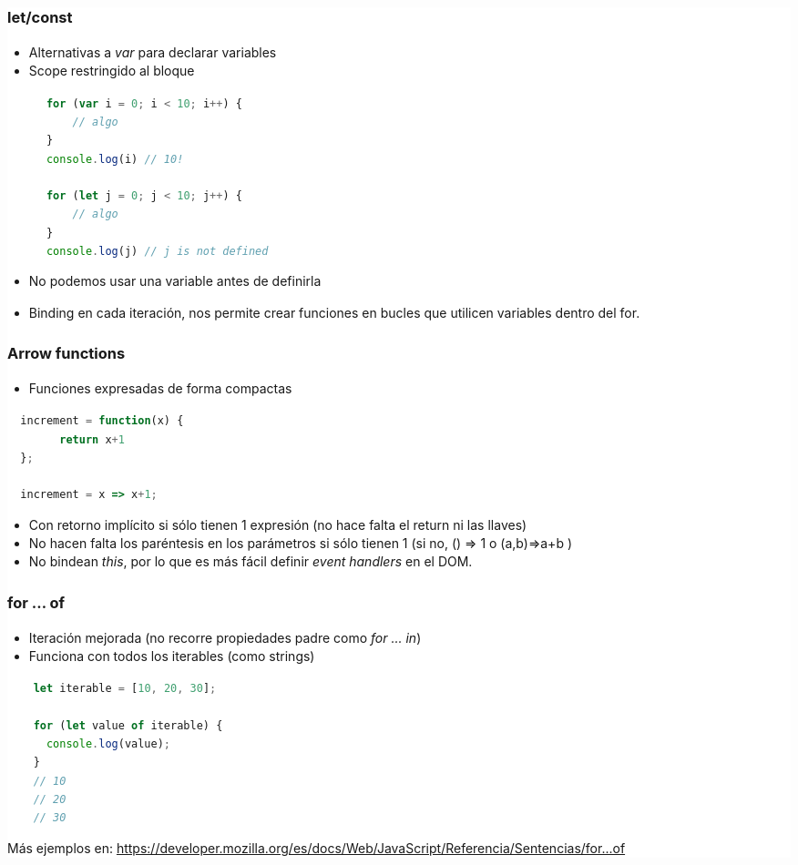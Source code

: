 ### let/const

- Alternativas a *var* para declarar variables
- Scope restringido al bloque

```javascript
      for (var i = 0; i < 10; i++) {
          // algo
      }
      console.log(i) // 10!

      for (let j = 0; j < 10; j++) {
          // algo
      }
      console.log(j) // j is not defined
```

- No podemos usar una variable antes de definirla

- Binding en cada iteración, nos permite crear funciones en bucles que utilicen variables dentro del for.

### Arrow functions

- Funciones expresadas de forma compactas

```javascript
  increment = function(x) {
        return x+1
  };

  increment = x => x+1;
```

- Con retorno implícito si sólo tienen 1 expresión (no hace falta el return ni las llaves)
- No hacen falta los paréntesis en los parámetros si sólo tienen 1 (si no, () => 1 o (a,b)=>a+b )
- No bindean *this*, por lo que es más fácil definir *event handlers* en el DOM.

### for … of

- Iteración mejorada (no recorre propiedades padre como *for ... in*)
- Funciona con todos los iterables (como strings)

```javascript
    let iterable = [10, 20, 30];

    for (let value of iterable) {
      console.log(value);
    }
    // 10
    // 20
    // 30
```

Más ejemplos en: https://developer.mozilla.org/es/docs/Web/JavaScript/Referencia/Sentencias/for...of

